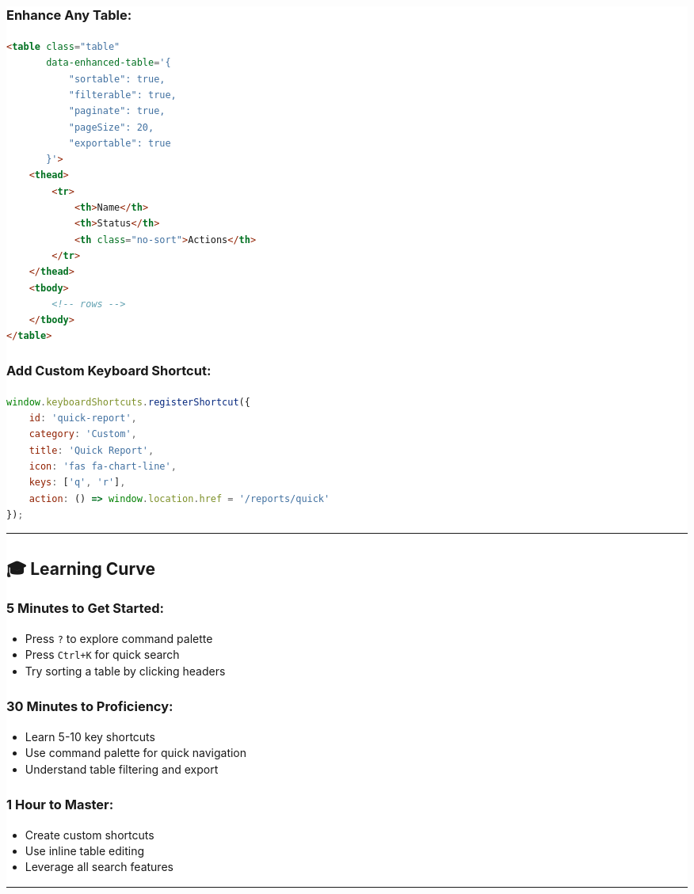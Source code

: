 ### Enhance Any Table:
```html
<table class="table" 
       data-enhanced-table='{
           "sortable": true,
           "filterable": true,
           "paginate": true,
           "pageSize": 20,
           "exportable": true
       }'>
    <thead>
        <tr>
            <th>Name</th>
            <th>Status</th>
            <th class="no-sort">Actions</th>
        </tr>
    </thead>
    <tbody>
        <!-- rows -->
    </tbody>
</table>
```

### Add Custom Keyboard Shortcut:
```javascript
window.keyboardShortcuts.registerShortcut({
    id: 'quick-report',
    category: 'Custom',
    title: 'Quick Report',
    icon: 'fas fa-chart-line',
    keys: ['q', 'r'],
    action: () => window.location.href = '/reports/quick'
});
```

---

## 🎓 Learning Curve

### **5 Minutes to Get Started:**
- Press `?` to explore command palette
- Press `Ctrl+K` for quick search
- Try sorting a table by clicking headers

### **30 Minutes to Proficiency:**
- Learn 5-10 key shortcuts
- Use command palette for quick navigation
- Understand table filtering and export

### **1 Hour to Master:**
- Create custom shortcuts
- Use inline table editing
- Leverage all search features

---